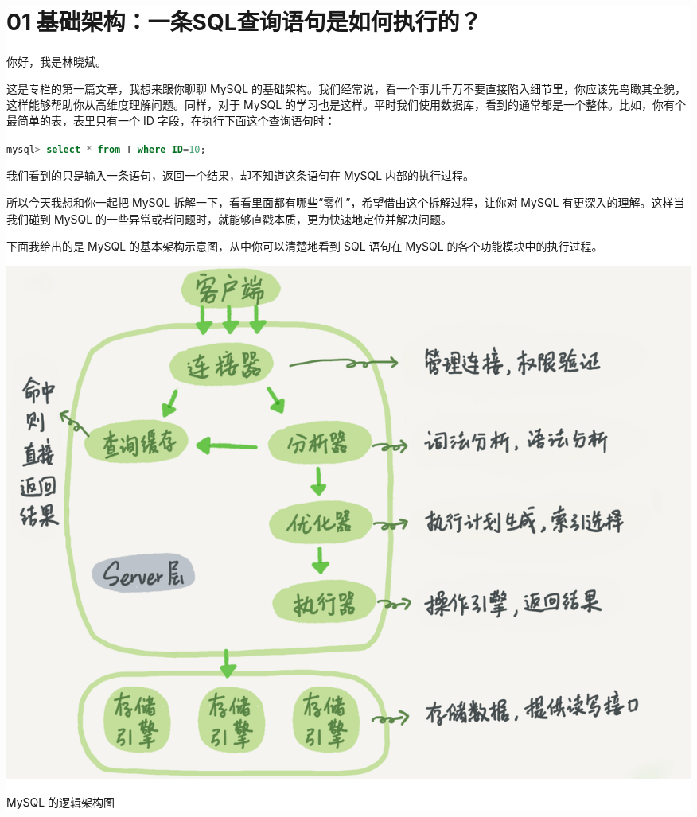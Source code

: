 01 基础架构：一条SQL查询语句是如何执行的？
========================

你好，我是林晓斌。

这是专栏的第一篇文章，我想来跟你聊聊 MySQL 的基础架构。我们经常说，看一个事儿千万不要直接陷入细节里，你应该先鸟瞰其全貌，这样能够帮助你从高维度理解问题。同样，对于 MySQL 的学习也是这样。平时我们使用数据库，看到的通常都是一个整体。比如，你有个最简单的表，表里只有一个 ID 字段，在执行下面这个查询语句时：

```SQL
mysql> select * from T where ID=10;
```

我们看到的只是输入一条语句，返回一个结果，却不知道这条语句在 MySQL 内部的执行过程。

所以今天我想和你一起把 MySQL 拆解一下，看看里面都有哪些“零件”，希望借由这个拆解过程，让你对 MySQL 有更深入的理解。这样当我们碰到 MySQL 的一些异常或者问题时，就能够直戳本质，更为快速地定位并解决问题。

下面我给出的是 MySQL 的基本架构示意图，从中你可以清楚地看到 SQL 语句在 MySQL 的各个功能模块中的执行过程。

![img](assets/0d2070e8f84c4801adbfa03bda1f98d9-1584367388001.png)

MySQL 的逻辑架构图
